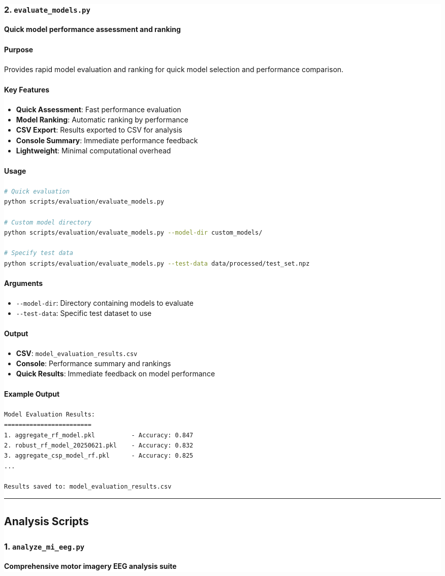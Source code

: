 ### 2. `evaluate_models.py`
**Quick model performance assessment and ranking**

#### Purpose
Provides rapid model evaluation and ranking for quick model selection and performance comparison.

#### Key Features
- **Quick Assessment**: Fast performance evaluation
- **Model Ranking**: Automatic ranking by performance
- **CSV Export**: Results exported to CSV for analysis
- **Console Summary**: Immediate performance feedback
- **Lightweight**: Minimal computational overhead

#### Usage
```bash
# Quick evaluation
python scripts/evaluation/evaluate_models.py

# Custom model directory
python scripts/evaluation/evaluate_models.py --model-dir custom_models/

# Specify test data
python scripts/evaluation/evaluate_models.py --test-data data/processed/test_set.npz
```

#### Arguments
- `--model-dir`: Directory containing models to evaluate
- `--test-data`: Specific test dataset to use

#### Output
- **CSV**: `model_evaluation_results.csv`
- **Console**: Performance summary and rankings
- **Quick Results**: Immediate feedback on model performance

#### Example Output
```
Model Evaluation Results:
========================
1. aggregate_rf_model.pkl          - Accuracy: 0.847
2. robust_rf_model_20250621.pkl    - Accuracy: 0.832
3. aggregate_csp_model_rf.pkl      - Accuracy: 0.825
...

Results saved to: model_evaluation_results.csv
```

---

## Analysis Scripts

### 1. `analyze_mi_eeg.py`
**Comprehensive motor imagery EEG analysis suite**
